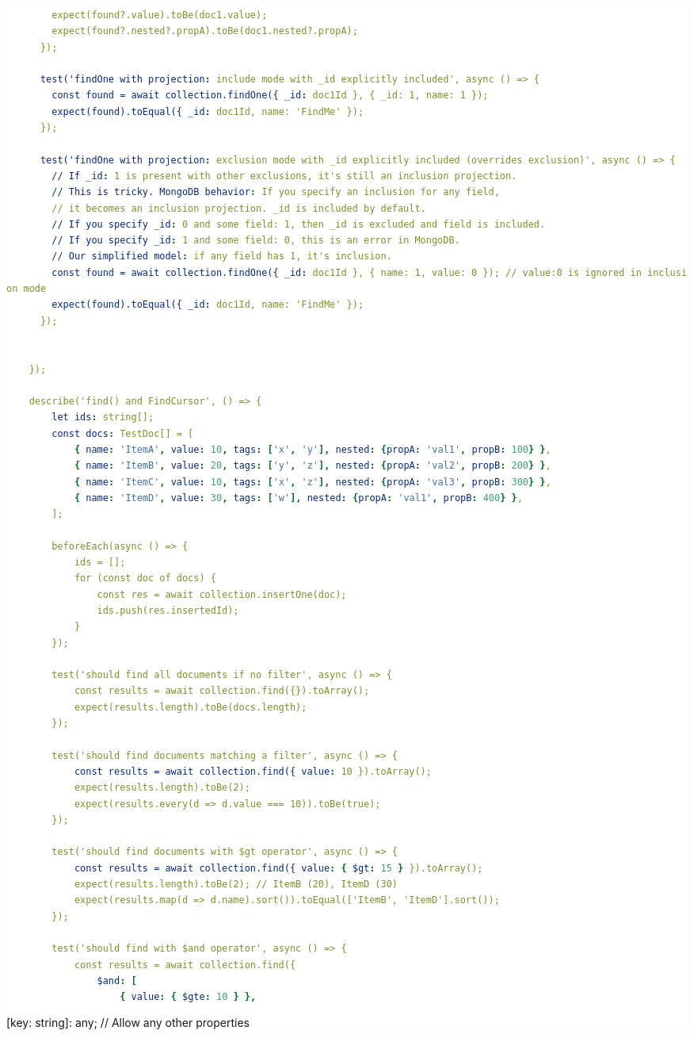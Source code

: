 ```yaml
        expect(found?.value).toBe(doc1.value);
        expect(found?.nested?.propA).toBe(doc1.nested?.propA);
      });

      test('findOne with projection: include mode with _id explicitly included', async () => {
        const found = await collection.findOne({ _id: doc1Id }, { _id: 1, name: 1 });
        expect(found).toEqual({ _id: doc1Id, name: 'FindMe' });
      });

      test('findOne with projection: exclusion mode with _id explicitly included (overrides exclusion)', async () => {
        // If _id: 1 is present with other exclusions, it's still an inclusion projection.
        // This is tricky. MongoDB behavior: If you specify an inclusion for any field,
        // it becomes an inclusion projection. _id is included by default.
        // If you specify _id: 0 and some field: 1, then _id is excluded and field is included.
        // If you specify _id: 1 and some field: 0, this is an error in MongoDB.
        // Our simplified model: if any field has 1, it's inclusion.
        const found = await collection.findOne({ _id: doc1Id }, { name: 1, value: 0 }); // value:0 is ignored in inclusion mode
        expect(found).toEqual({ _id: doc1Id, name: 'FindMe' });
      });


    });

    describe('find() and FindCursor', () => {
        let ids: string[];
        const docs: TestDoc[] = [
            { name: 'ItemA', value: 10, tags: ['x', 'y'], nested: {propA: 'val1', propB: 100} },
            { name: 'ItemB', value: 20, tags: ['y', 'z'], nested: {propA: 'val2', propB: 200} },
            { name: 'ItemC', value: 10, tags: ['x', 'z'], nested: {propA: 'val3', propB: 300} },
            { name: 'ItemD', value: 30, tags: ['w'], nested: {propA: 'val1', propB: 400} },
        ];

        beforeEach(async () => {
            ids = [];
            for (const doc of docs) {
                const res = await collection.insertOne(doc);
                ids.push(res.insertedId);
            }
        });

        test('should find all documents if no filter', async () => {
            const results = await collection.find({}).toArray();
            expect(results.length).toBe(docs.length);
        });

        test('should find documents matching a filter', async () => {
            const results = await collection.find({ value: 10 }).toArray();
            expect(results.length).toBe(2);
            expect(results.every(d => d.value === 10)).toBe(true);
        });

        test('should find documents with $gt operator', async () => {
            const results = await collection.find({ value: { $gt: 15 } }).toArray();
            expect(results.length).toBe(2); // ItemB (20), ItemD (30)
            expect(results.map(d => d.name).sort()).toEqual(['ItemB', 'ItemD'].sort());
        });

        test('should find with $and operator', async () => {
            const results = await collection.find({
                $and: [
                    { value: { $gte: 10 } },
```

  [key: string]: any; // Allow any other properties